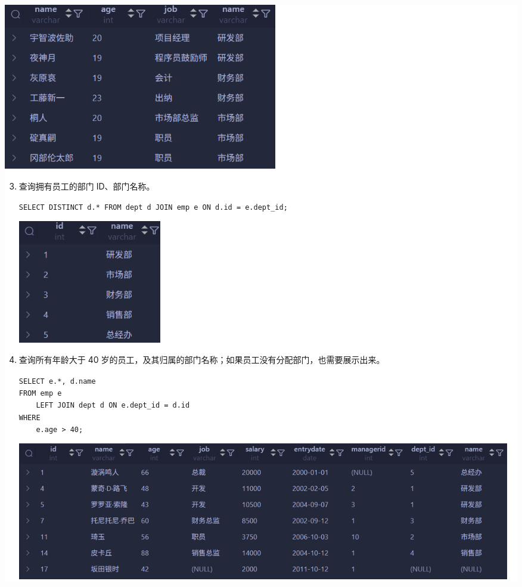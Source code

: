    <img src="../../../images/image-202510101958.webp" style="zoom:80%;" />

3. 查询拥有员工的部门 ID、部门名称。

   ```mysql
   SELECT DISTINCT d.* FROM dept d JOIN emp e ON d.id = e.dept_id;
   ```

   <img src="../../../images/image-202510102001.webp" style="zoom:80%;" />

4. 查询所有年龄大于 40 岁的员工，及其归属的部门名称；如果员工没有分配部门，也需要展示出来。

   ```mysql
   SELECT e.*, d.name
   FROM emp e
       LEFT JOIN dept d ON e.dept_id = d.id
   WHERE
       e.age > 40;
   ```

   <img src="../../../images/image-202510102004.webp" style="zoom:80%;" />
